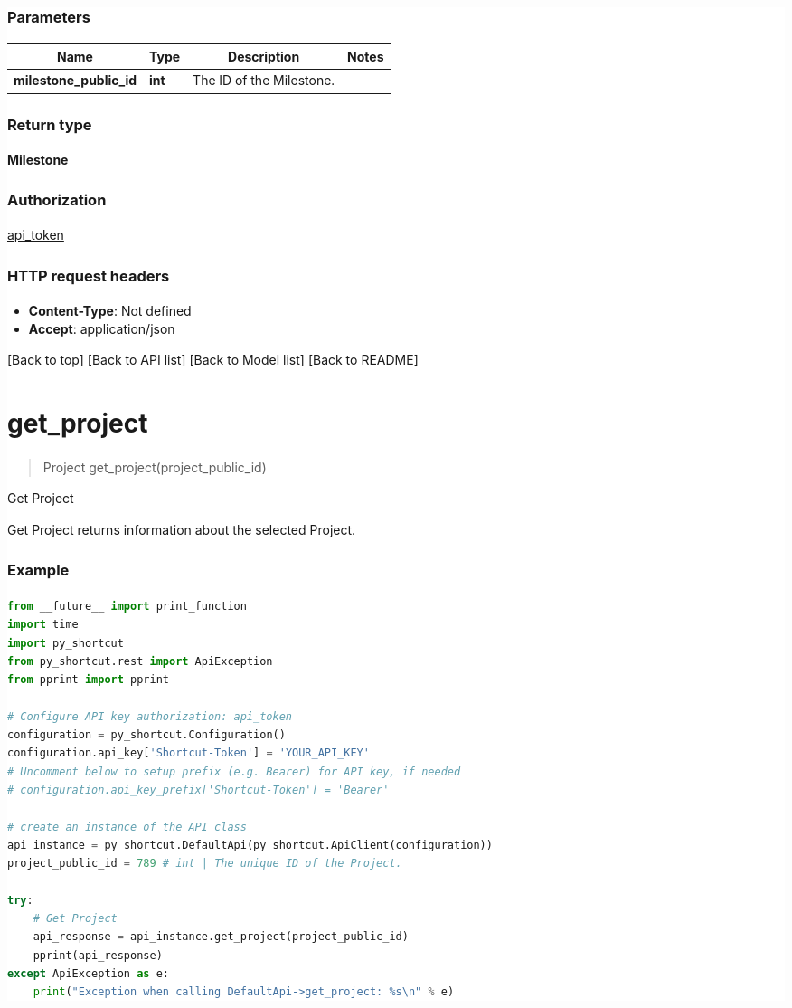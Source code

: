 ### Parameters

Name | Type | Description  | Notes
------------- | ------------- | ------------- | -------------
 **milestone_public_id** | **int**| The ID of the Milestone. | 

### Return type

[**Milestone**](Milestone.md)

### Authorization

[api_token](../README.md#api_token)

### HTTP request headers

 - **Content-Type**: Not defined
 - **Accept**: application/json

[[Back to top]](#) [[Back to API list]](../README.md#documentation-for-api-endpoints) [[Back to Model list]](../README.md#documentation-for-models) [[Back to README]](../README.md)

# **get_project**
> Project get_project(project_public_id)

Get Project

Get Project returns information about the selected Project.

### Example
```python
from __future__ import print_function
import time
import py_shortcut
from py_shortcut.rest import ApiException
from pprint import pprint

# Configure API key authorization: api_token
configuration = py_shortcut.Configuration()
configuration.api_key['Shortcut-Token'] = 'YOUR_API_KEY'
# Uncomment below to setup prefix (e.g. Bearer) for API key, if needed
# configuration.api_key_prefix['Shortcut-Token'] = 'Bearer'

# create an instance of the API class
api_instance = py_shortcut.DefaultApi(py_shortcut.ApiClient(configuration))
project_public_id = 789 # int | The unique ID of the Project.

try:
    # Get Project
    api_response = api_instance.get_project(project_public_id)
    pprint(api_response)
except ApiException as e:
    print("Exception when calling DefaultApi->get_project: %s\n" % e)
```
